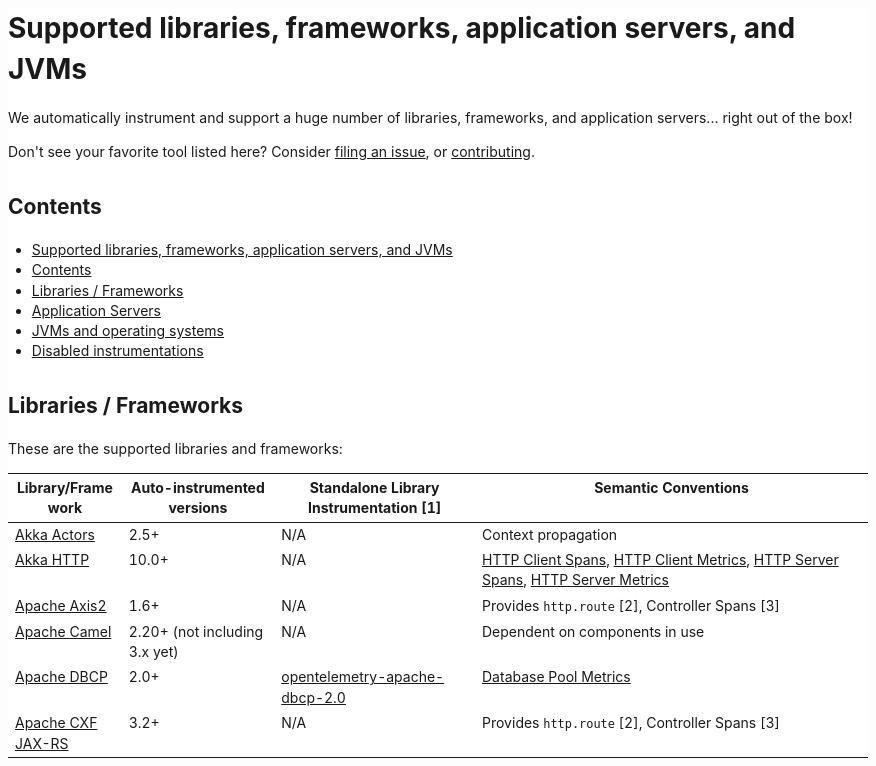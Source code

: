 # Supported libraries, frameworks, application servers, and JVMs

We automatically instrument and support a huge number of libraries, frameworks,
and application servers... right out of the box!

Don't see your favorite tool listed here?  Consider [filing an issue](https://github.com/open-telemetry/opentelemetry-java-instrumentation/issues),
or [contributing](../CONTRIBUTING.md).

## Contents

- [Supported libraries, frameworks, application servers, and JVMs](#supported-libraries-frameworks-application-servers-and-jvms)
- [Contents](#contents)
- [Libraries / Frameworks](#libraries--frameworks)
- [Application Servers](#application-servers)
- [JVMs and operating systems](#jvms-and-operating-systems)
- [Disabled instrumentations](#disabled-instrumentations)

## Libraries / Frameworks

These are the supported libraries and frameworks:

| Library/Framework                                                                                                                           | Auto-instrumented versions    | Standalone Library Instrumentation [1]                                                                                                                                                                                                                                                                                                                                                  | Semantic Conventions                                                                   |
|---------------------------------------------------------------------------------------------------------------------------------------------|-------------------------------|-----------------------------------------------------------------------------------------------------------------------------------------------------------------------------------------------------------------------------------------------------------------------------------------------------------------------------------------------------------------------------------------|----------------------------------------------------------------------------------------|
| [Akka Actors](https://doc.akka.io/docs/akka/current/typed/index.html)                                                                       | 2.5+                          | N/A                                                                                                                                                                                                                                                                                                                                                                                     | Context propagation                                                                    |
| [Akka HTTP](https://doc.akka.io/docs/akka-http/current/index.html)                                                                          | 10.0+                         | N/A                                                                                                                                                                                                                                                                                                                                                                                     | [HTTP Client Spans], [HTTP Client Metrics], [HTTP Server Spans], [HTTP Server Metrics] |
| [Apache Axis2](https://axis.apache.org/axis2/java/core/)                                                                                    | 1.6+                          | N/A                                                                                                                                                                                                                                                                                                                                                                                     | Provides `http.route` [2], Controller Spans [3]                                        |
| [Apache Camel](https://camel.apache.org/)                                                                                                   | 2.20+ (not including 3.x yet) | N/A                                                                                                                                                                                                                                                                                                                                                                                     | Dependent on components in use                                                         |
| [Apache DBCP](https://commons.apache.org/proper/commons-dbcp/)                                                                              | 2.0+                          | [opentelemetry-apache-dbcp-2.0](../instrumentation/apache-dbcp-2.0/library)                                                                                                                                                                                                                                                                                                             | [Database Pool Metrics]                                                                |
| [Apache CXF JAX-RS](https://cxf.apache.org/)                                                                                                | 3.2+                          | N/A                                                                                                                                                                                                                                                                                                                                                                                     | Provides `http.route` [2], Controller Spans [3]                                        |

[HTTP Server Spans]: https://github.com/open-telemetry/opentelemetry-specification/blob/main/specification/trace/semantic_conventions/http.md#http-server-semantic-conventions
[HTTP Client Spans]: https://github.com/open-telemetry/opentelemetry-specification/blob/main/specification/trace/semantic_conventions/http.md#http-client
[HTTP Server Metrics]: https://github.com/open-telemetry/opentelemetry-specification/blob/main/specification/metrics/semantic_conventions/http-metrics.md#http-server
[HTTP Client Metrics]: https://github.com/open-telemetry/opentelemetry-specification/blob/main/specification/metrics/semantic_conventions/http-metrics.md#http-client
[RPC Server Spans]: https://github.com/open-telemetry/opentelemetry-specification/blob/main/specification/trace/semantic_conventions/rpc.md#server-attributes
[RPC Client Spans]: https://github.com/open-telemetry/opentelemetry-specification/blob/main/specification/trace/semantic_conventions/rpc.md#common-attributes
[RPC Server Metrics]: https://github.com/open-telemetry/opentelemetry-specification/blob/main/specification/metrics/semantic_conventions/rpc-metrics.md#rpc-server
[RPC Client Metrics]: https://github.com/open-telemetry/opentelemetry-specification/blob/main/specification/metrics/semantic_conventions/rpc-metrics.md#rpc-client
[Messaging Spans]: https://github.com/open-telemetry/opentelemetry-specification/blob/main/specification/trace/semantic_conventions/messaging.md
[Database Client Spans]: https://github.com/open-telemetry/opentelemetry-specification/blob/main/specification/trace/semantic_conventions/database.md
[Database Pool Metrics]: https://github.com/open-telemetry/opentelemetry-specification/blob/main/specification/metrics/semantic_conventions/database-metrics.md
[JVM Runtime Metrics]: https://github.com/open-telemetry/opentelemetry-specification/blob/main/specification/metrics/semantic_conventions/runtime-environment-metrics.md#jvm-metrics
[System Metrics]: https://github.com/open-telemetry/opentelemetry-specification/blob/main/specification/metrics/semantic_conventions/system-metrics.md
[GraphQL Server Spans]: https://github.com/open-telemetry/opentelemetry-specification/blob/main/specification/trace/semantic_conventions/instrumentation/graphql.md
[FaaS Server Spans]: https://github.com/open-telemetry/opentelemetry-specification/blob/main/specification/trace/semantic_conventions/faas.md
[`ubuntu-latest`]: https://github.com/actions/runner-images#available-images
[`windows-latest`]: https://github.com/actions/runner-images#available-images